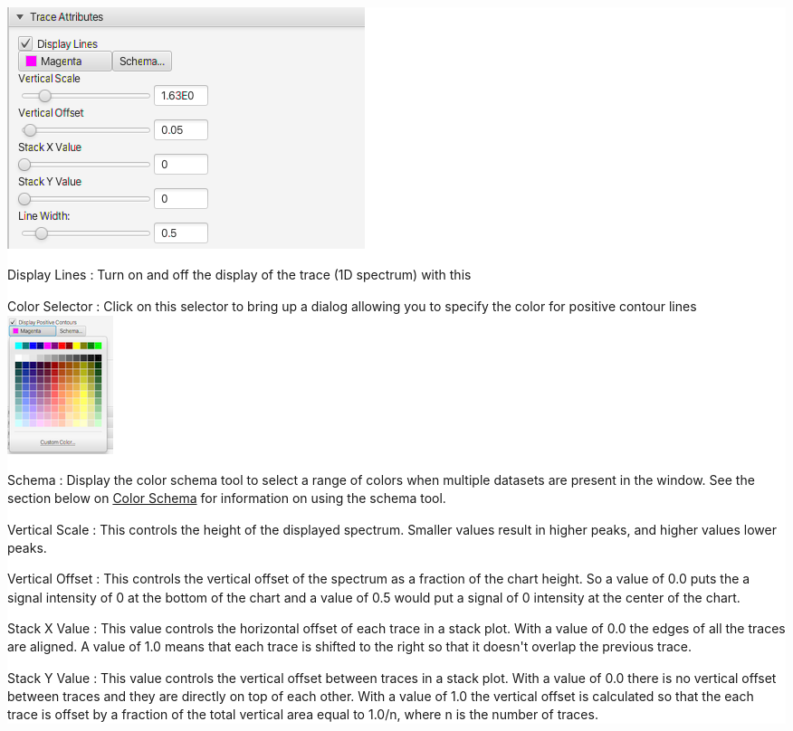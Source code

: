 ![Integrals](images/traceattributes.png)

Display Lines
: Turn on and off the display of the trace (1D spectrum) with this

Color Selector
: Click on this selector to bring up a dialog allowing you to specify the color for positive contour lines
![Color Selector](images/colsel.png)


Schema
: Display the color schema tool to select a range of colors when multiple datasets are present in the window.  See the section below on [Color Schema](#schema) for information on using the schema tool.

Vertical Scale
: This controls the height of the displayed spectrum.  Smaller values result in higher peaks, and higher values lower  peaks.

Vertical Offset
: This controls the vertical offset of the spectrum as a fraction of the chart height. So a value of 0.0 puts the a signal intensity of 0 at the bottom of the chart and a value of 0.5 would put a signal of 0 intensity at the center of the chart.

Stack X Value 
: This value controls the horizontal offset of each trace in a stack plot.  With a value of 0.0 the edges of all the traces are aligned. A value of 1.0 means that each trace is shifted to the right so that it doesn't overlap the previous trace.

Stack Y Value 
: This value controls the vertical offset between traces in a stack plot.  With a value of 0.0 there is no vertical offset between traces and they are directly on top of each other.  With a value of 1.0 the vertical offset is calculated so that the each trace is offset by a fraction of the total vertical area equal to 1.0/n, where n is the number of traces.
